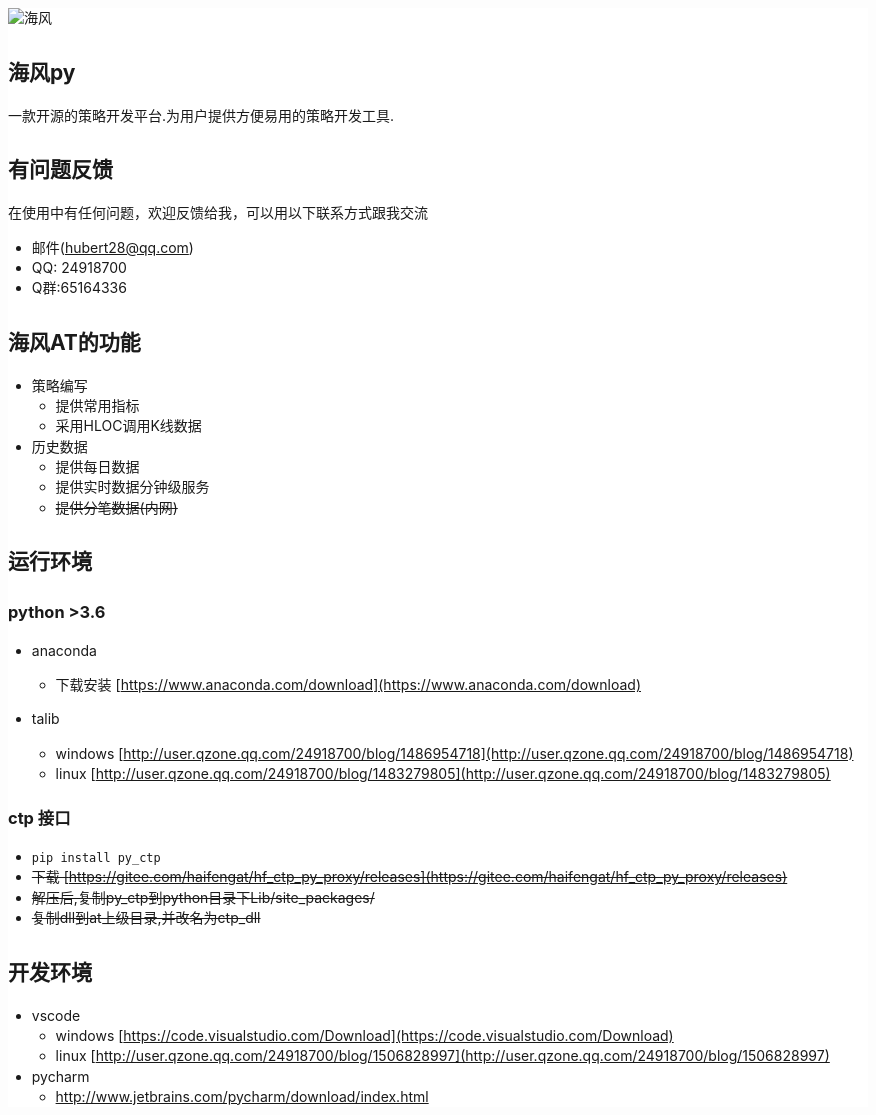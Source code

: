 #

![海风](http://git.oschina.net/uploads/2/330302_haifengat.png?1484575602)

## 海风py

一款开源的策略开发平台.为用户提供方便易用的策略开发工具.

## 有问题反馈

在使用中有任何问题，欢迎反馈给我，可以用以下联系方式跟我交流

- 邮件(hubert28@qq.com)
- QQ: 24918700
- Q群:65164336

## 海风AT的功能

- 策略编写
  - 提供常用指标
  - 采用HLOC调用K线数据
- 历史数据
  - 提供每日数据
  - 提供实时数据分钟级服务
  - <del> 提供分笔数据(内网) </del>

## 运行环境

### python >3.6

- anaconda
    - 下载安装 [https://www.anaconda.com/download](https://www.anaconda.com/download)

- talib
  - windows [http://user.qzone.qq.com/24918700/blog/1486954718](http://user.qzone.qq.com/24918700/blog/1486954718)
  - linux [http://user.qzone.qq.com/24918700/blog/1483279805](http://user.qzone.qq.com/24918700/blog/1483279805)

### ctp 接口
- `pip install py_ctp`
- <del>下载 [https://gitee.com/haifengat/hf_ctp_py_proxy/releases](https://gitee.com/haifengat/hf_ctp_py_proxy/releases)</del>
- <del>解压后,复制py_ctp到python目录下Lib/site_packages/</del>
- <del>复制dll到at上级目录,并改名为ctp_dll</del>


## 开发环境

- vscode
  - windows [https://code.visualstudio.com/Download](https://code.visualstudio.com/Download)
  - linux   [http://user.qzone.qq.com/24918700/blog/1506828997](http://user.qzone.qq.com/24918700/blog/1506828997)
- pycharm
    - http://www.jetbrains.com/pycharm/download/index.html
 